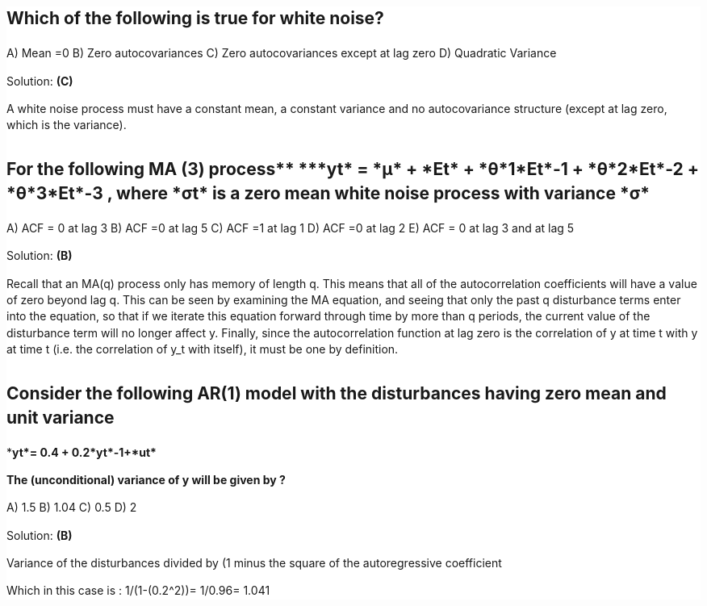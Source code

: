  

## Which of the following is true for white noise?

A) Mean =0
B) Zero autocovariances
C) Zero autocovariances except at lag zero
D) Quadratic Variance

Solution: **(C)**

A white noise process must have a constant mean, a constant variance and no autocovariance structure (except at lag zero, which is the variance).

 

## For the following MA (3) process** ***yt\* = \*μ\* + \*Εt\* + \*θ\*1\*Εt\*-1 + \*θ\*2\*Εt\*-2 + \*θ\*3\*Εt\*-3 , where \*σt\* is a zero mean white noise process with variance \*σ\*

A) ACF = 0 at lag 3
B) ACF =0 at lag 5
C) ACF =1 at lag 1
D) ACF =0 at lag 2
E) ACF = 0 at lag 3 and at lag 5

Solution: **(B)**

Recall that an MA(q) process only has memory of length q. This means that all of the autocorrelation coefficients will have a value of zero beyond lag q. This can be seen by examining the MA equation, and seeing that only the past q disturbance terms enter into the equation, so that if we iterate this equation forward through time by more than q periods, the current value of the disturbance term will no longer affect y. Finally, since the autocorrelation function at lag zero is the correlation of y at time t with y at time t (i.e. the correlation of y_t with itself), it must be one by definition.

 

## Consider the following AR(1) model with the disturbances having zero mean and unit variance

***yt\*= 0.4 + 0.2\*yt\*-1+\*ut\***

**The (unconditional) variance of y will be given by ?**

A)  1.5
B) 1.04
C) 0.5
D)  2

Solution: **(B)**

Variance of the disturbances divided by (1 minus the square of the autoregressive coefficient

Which in this case is : 1/(1-(0.2^2))= 1/0.96= 1.041
